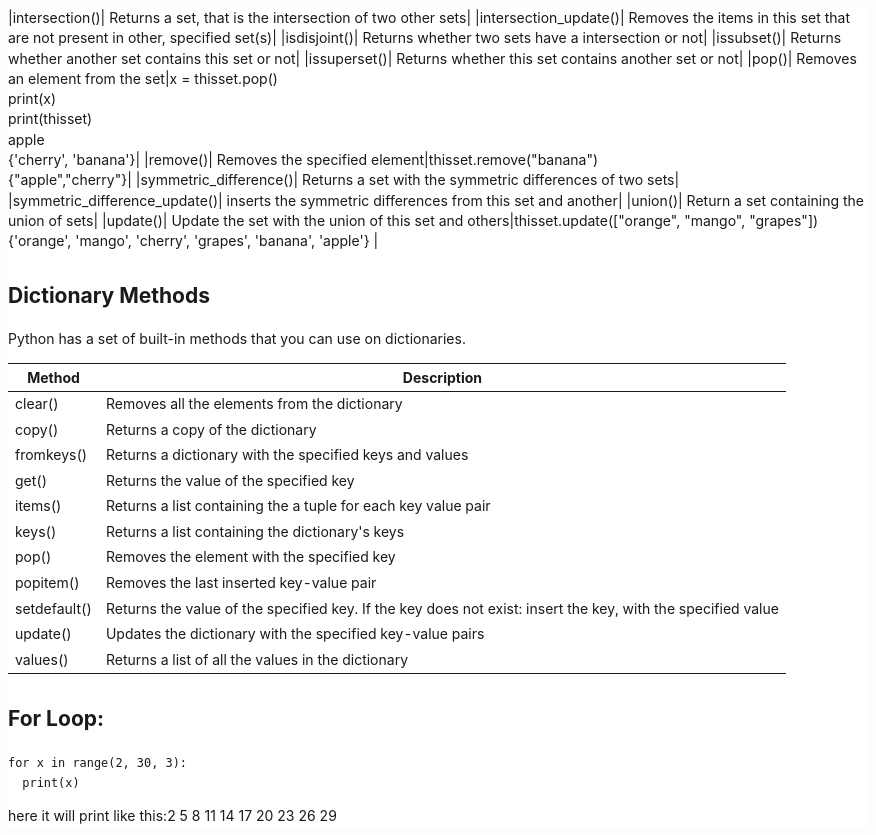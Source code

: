 |intersection()|	Returns a set, that is the intersection of two other sets|
|intersection_update()|	Removes the items in this set that are not present in other, specified set(s)|
|isdisjoint()|	Returns whether two sets have a intersection or not|
|issubset()|	Returns whether another set contains this set or not|
|issuperset()|	Returns whether this set contains another set or not|
|pop()|	Removes an element from the set|x = thisset.pop()<br />print(x)<br />print(thisset)<br />apple<br />{'cherry', 'banana'}| 
|remove()|	Removes the specified element|thisset.remove("banana")<br />{"apple","cherry"}|
|symmetric_difference()|	Returns a set with the symmetric differences of two sets|
|symmetric_difference_update()|	inserts the symmetric differences from this set and another|
|union()|	Return a set containing the union of sets|
|update()|	Update the set with the union of this set and others|thisset.update(["orange", "mango", "grapes"]) <br />{'orange', 'mango', 'cherry', 'grapes', 'banana', 'apple'} |

## Dictionary Methods

Python has a set of built-in methods that you can use on dictionaries.


|Method 	|Description|
|---------|-----------|
|clear()	|Removes all the elements from the dictionary|
|copy()	|Returns a copy of the dictionary|
|fromkeys()|	Returns a dictionary with the specified keys and values|
|get()	|Returns the value of the specified key|
|items()	|Returns a list containing the a tuple for each key value pair|
|keys()	|Returns a list containing the dictionary's keys|
|pop()	|Removes the element with the specified key|
|popitem()|	Removes the last inserted key-value pair|
|setdefault()|	Returns the value of the specified key. If the key does not exist: insert the key, with the specified value|
|update()	|Updates the dictionary with the specified key-value pairs|
|values()	|Returns a list of all the values in the dictionary|

##  For Loop:
```
for x in range(2, 30, 3):
  print(x)
```
here it  will print like this:2 5 8 11 14 17 20 23 26 29
